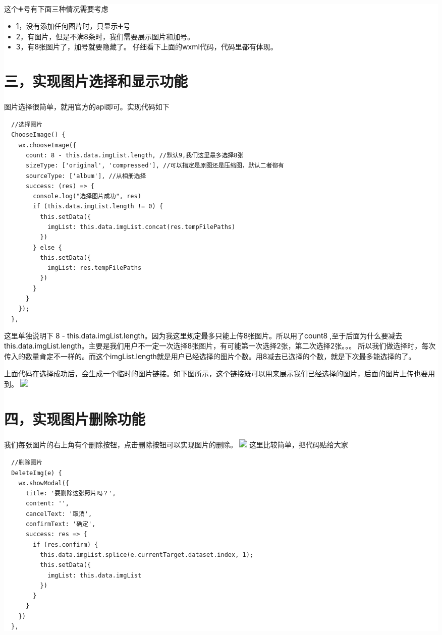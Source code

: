 这个➕号有下面三种情况需要考虑
- 1，没有添加任何图片时，只显示➕号
- 2，有图片，但是不满8条时，我们需要展示图片和加号。
- 3，有8张图片了，加号就要隐藏了。
仔细看下上面的wxml代码，代码里都有体现。

# 三，实现图片选择和显示功能
图片选择很简单，就用官方的api即可。实现代码如下
```
  //选择图片
  ChooseImage() {
    wx.chooseImage({
      count: 8 - this.data.imgList.length, //默认9,我们这里最多选择8张
      sizeType: ['original', 'compressed'], //可以指定是原图还是压缩图，默认二者都有
      sourceType: ['album'], //从相册选择
      success: (res) => {
        console.log("选择图片成功", res)
        if (this.data.imgList.length != 0) {
          this.setData({
            imgList: this.data.imgList.concat(res.tempFilePaths)
          })
        } else {
          this.setData({
            imgList: res.tempFilePaths
          })
        }
      }
    });
  },
```
这里单独说明下 8 - this.data.imgList.length。因为我这里规定最多只能上传8张图片。所以用了count8 ,至于后面为什么要减去this.data.imgList.length。主要是我们用户不一定一次选择8张图片，有可能第一次选择2张，第二次选择2张。。。
所以我们做选择时，每次传入的数量肯定不一样的。而这个imgList.length就是用户已经选择的图片个数。用8减去已选择的个数，就是下次最多能选择的了。

上面代码在选择成功后，会生成一个临时的图片链接。如下图所示，这个链接既可以用来展示我们已经选择的图片，后面的图片上传也要用到。
![](https://imgconvert.csdnimg.cn/aHR0cHM6Ly91cGxvYWQtaW1hZ2VzLmppYW5zaHUuaW8vdXBsb2FkX2ltYWdlcy82MjczNzEzLWI4NWMwZjZlMThlMTJmMjEucG5n?x-oss-process=image/format,png)

# 四，实现图片删除功能
我们每张图片的右上角有个删除按钮，点击删除按钮可以实现图片的删除。
![](https://imgconvert.csdnimg.cn/aHR0cHM6Ly91cGxvYWQtaW1hZ2VzLmppYW5zaHUuaW8vdXBsb2FkX2ltYWdlcy82MjczNzEzLTY4YWI3Mjg0MDkwNWNjMDMucG5n?x-oss-process=image/format,png)
这里比较简单，把代码贴给大家
```
  //删除图片
  DeleteImg(e) {
    wx.showModal({
      title: '要删除这张照片吗？',
      content: '',
      cancelText: '取消',
      confirmText: '确定',
      success: res => {
        if (res.confirm) {
          this.data.imgList.splice(e.currentTarget.dataset.index, 1);
          this.setData({
            imgList: this.data.imgList
          })
        }
      }
    })
  },
```